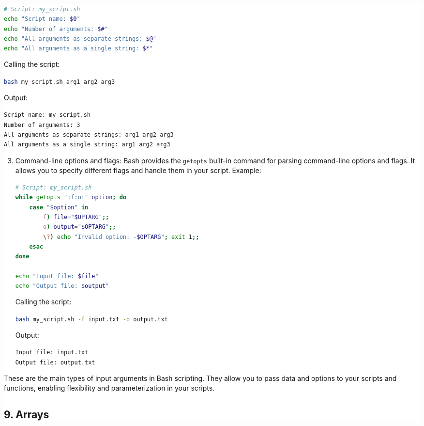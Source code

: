    ```bash
   # Script: my_script.sh
   echo "Script name: $0"
   echo "Number of arguments: $#"
   echo "All arguments as separate strings: $@"
   echo "All arguments as a single string: $*"
   ```

   Calling the script:

   ```bash
   bash my_script.sh arg1 arg2 arg3
   ```

   Output:

   ```
   Script name: my_script.sh
   Number of arguments: 3
   All arguments as separate strings: arg1 arg2 arg3
   All arguments as a single string: arg1 arg2 arg3
   ```
3. Command-line options and flags:
   Bash provides the `getopts` built-in command for parsing command-line options and flags. It allows you to specify different flags and handle them in your script.
   Example:

   ```bash
   # Script: my_script.sh
   while getopts ":f:o:" option; do
       case "$option" in
           f) file="$OPTARG";;
           o) output="$OPTARG";;
           \?) echo "Invalid option: -$OPTARG"; exit 1;;
       esac
   done

   echo "Input file: $file"
   echo "Output file: $output"
   ```

   Calling the script:

   ```bash
   bash my_script.sh -f input.txt -o output.txt
   ```

   Output:

   ```
   Input file: input.txt
   Output file: output.txt
   ```

These are the main types of input arguments in Bash scripting. They allow you to pass data and options to your scripts and functions, enabling flexibility and parameterization in your scripts.

## 9. Arrays

